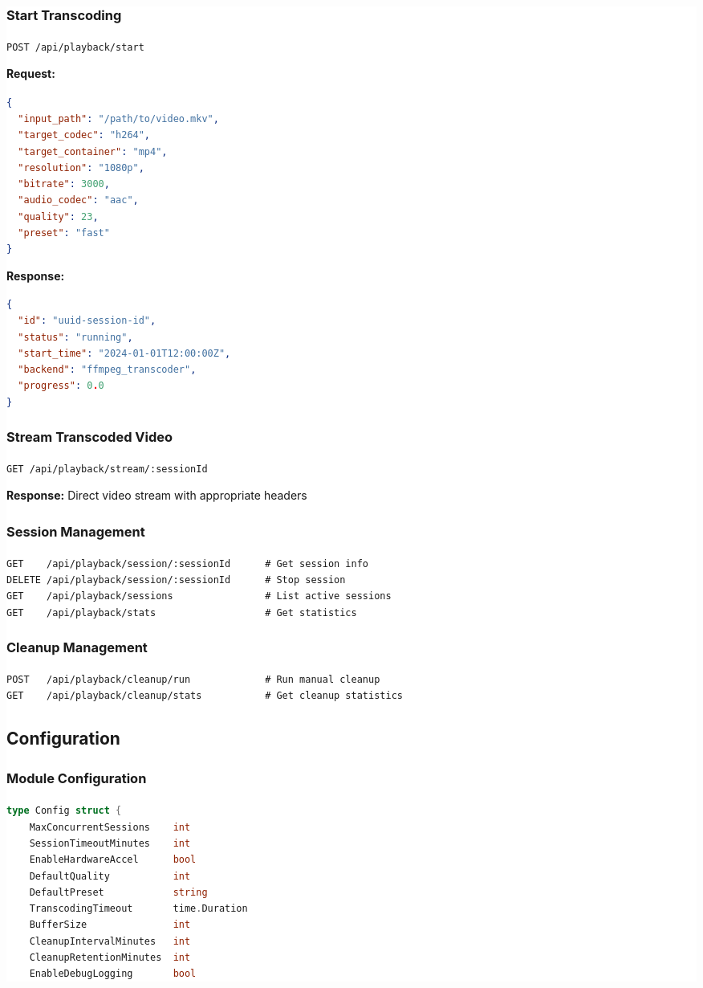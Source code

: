 ### Start Transcoding
```http
POST /api/playback/start
```
**Request:**
```json
{
  "input_path": "/path/to/video.mkv",
  "target_codec": "h264",
  "target_container": "mp4",
  "resolution": "1080p",
  "bitrate": 3000,
  "audio_codec": "aac",
  "quality": 23,
  "preset": "fast"
}
```

**Response:**
```json
{
  "id": "uuid-session-id",
  "status": "running",
  "start_time": "2024-01-01T12:00:00Z",
  "backend": "ffmpeg_transcoder",
  "progress": 0.0
}
```

### Stream Transcoded Video
```http
GET /api/playback/stream/:sessionId
```
**Response:** Direct video stream with appropriate headers

### Session Management
```http
GET    /api/playback/session/:sessionId      # Get session info
DELETE /api/playback/session/:sessionId      # Stop session
GET    /api/playback/sessions                # List active sessions
GET    /api/playback/stats                   # Get statistics
```

### Cleanup Management
```http
POST   /api/playback/cleanup/run             # Run manual cleanup
GET    /api/playback/cleanup/stats           # Get cleanup statistics
```

## Configuration

### Module Configuration
```go
type Config struct {
    MaxConcurrentSessions    int
    SessionTimeoutMinutes    int
    EnableHardwareAccel      bool
    DefaultQuality           int
    DefaultPreset            string
    TranscodingTimeout       time.Duration
    BufferSize               int
    CleanupIntervalMinutes   int
    CleanupRetentionMinutes  int
    EnableDebugLogging       bool
```